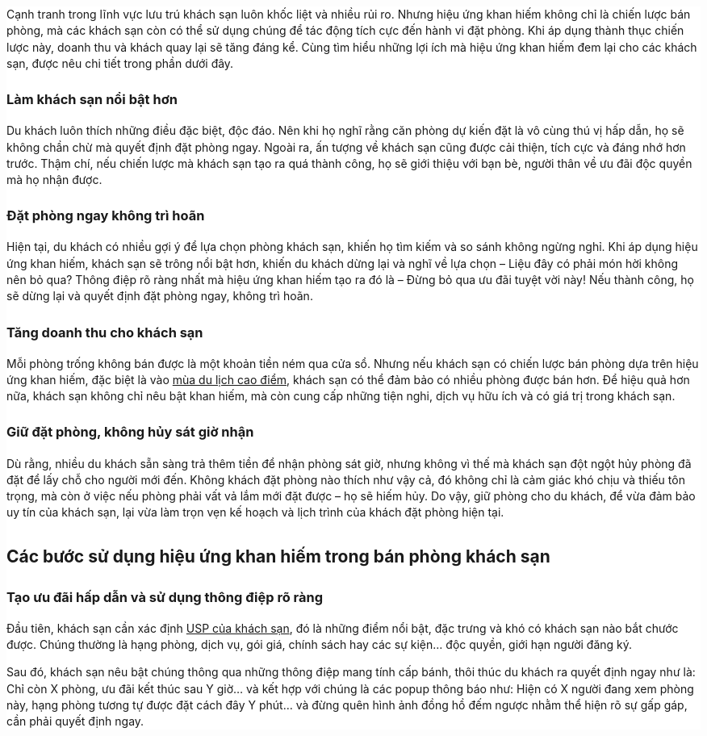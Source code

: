 Cạnh tranh trong lĩnh vực lưu trú khách sạn luôn khốc liệt và nhiều rủi ro. Nhưng hiệu ứng khan hiếm không chỉ là chiến lược bán phòng, mà các khách sạn còn có thể sử dụng chúng để tác động tích cực đến hành vi đặt phòng. Khi áp dụng thành thục chiến lược này, doanh thu và khách quay lại sẽ tăng đáng kể. Cùng tìm hiểu những lợi ích mà hiệu ứng khan hiếm đem lại cho các khách sạn, được nêu chi tiết trong phần dưới đây.

### Làm khách sạn nổi bật hơn

Du khách luôn thích những điều đặc biệt, độc đáo. Nên khi họ nghĩ rằng căn phòng dự kiến đặt là vô cùng thú vị hấp dẫn, họ sẽ không chần chừ mà quyết định đặt phòng ngay. Ngoài ra, ấn tượng về khách sạn cũng được cải thiện, tích cực và đáng nhớ hơn trước. Thậm chí, nếu chiến lược mà khách sạn tạo ra quá thành công, họ sẽ giới thiệu với bạn bè, người thân về ưu đãi độc quyền mà họ nhận được.

### Đặt phòng ngay không trì hoãn

Hiện tại, du khách có nhiều gợi ý để lựa chọn phòng khách sạn, khiến họ tìm kiếm và so sánh không ngừng nghỉ. Khi áp dụng hiệu ứng khan hiếm, khách sạn sẽ trông nổi bật hơn, khiến du khách dừng lại và nghĩ về lựa chọn – Liệu đây có phải món hời không nên bỏ qua? Thông điệp rõ ràng nhất mà hiệu ứng khan hiếm tạo ra đó là – Đừng bỏ qua ưu đãi tuyệt vời này! Nếu thành công, họ sẽ dừng lại và quyết định đặt phòng ngay, không trì hoãn.

### Tăng doanh thu cho khách sạn

Mỗi phòng trống không bán được là một khoản tiền ném qua cửa sổ. Nhưng nếu khách sạn có chiến lược bán phòng dựa trên hiệu ứng khan hiếm, đặc biệt là vào [mùa du lịch cao điểm](https://nhavantuonglai.com/posts/mua-du-lich-cao-diem), khách sạn có thể đảm bảo có nhiều phòng được bán hơn. Để hiệu quả hơn nữa, khách sạn không chỉ nêu bật khan hiếm, mà còn cung cấp những tiện nghi, dịch vụ hữu ích và có giá trị trong khách sạn.

### Giữ đặt phòng, không hủy sát giờ nhận

Dù rằng, nhiều du khách sẵn sàng trả thêm tiền để nhận phòng sát giờ, nhưng không vì thế mà khách sạn đột ngột hủy phòng đã đặt để lấy chỗ cho người mới đến. Không khách đặt phòng nào thích như vậy cả, đó không chỉ là cảm giác khó chịu và thiếu tôn trọng, mà còn ở việc nếu phòng phải vất vả lắm mới đặt được – họ sẽ hiếm hủy. Do vậy, giữ phòng cho du khách, để vừa đảm bảo uy tín của khách sạn, lại vừa làm trọn vẹn kế hoạch và lịch trình của khách đặt phòng hiện tại.

## Các bước sử dụng hiệu ứng khan hiếm trong bán phòng khách sạn

### Tạo ưu đãi hấp dẫn và sử dụng thông điệp rõ ràng

Đầu tiên, khách sạn cần xác định [USP của khách sạn](https://nhavantuonglai.com/posts/huong-dan-phat-trien-ban-hang-doc-nhat-cho-cac-khach-san), đó là những điểm nổi bật, đặc trưng và khó có khách sạn nào bắt chước được. Chúng thường là hạng phòng, dịch vụ, gói giá, chính sách hay các sự kiện… độc quyền, giới hạn người đăng ký.

Sau đó, khách sạn nêu bật chúng thông qua những thông điệp mang tính cấp bánh, thôi thúc du khách ra quyết định ngay như là: Chỉ còn X phòng, ưu đãi kết thúc sau Y giờ… và kết hợp với chúng là các popup thông báo như: Hiện có X người đang xem phòng này, hạng phòng tương tự được đặt cách đây Y phút… và đừng quên hình ảnh đồng hồ đếm ngược nhằm thể hiện rõ sự gấp gáp, cần phải quyết định ngay.
